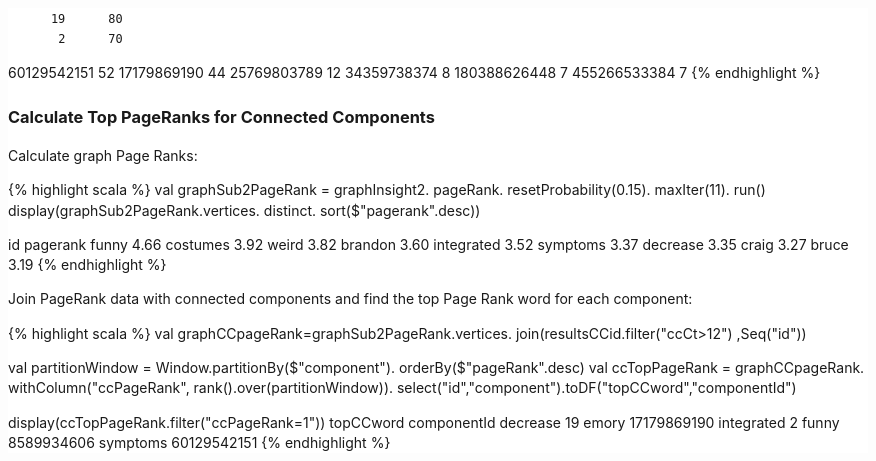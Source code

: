           19	  80
           2	  70
 60129542151	  52
 17179869190	  44
 25769803789	  12
 34359738374	   8
180388626448	   7
455266533384	   7
{% endhighlight %}

<h3>Calculate Top PageRanks for Connected Components</h3>
<p>Calculate graph Page Ranks:</p>

{% highlight scala %}
val graphSub2PageRank = graphInsight2.
   pageRank.
   resetProbability(0.15).
   maxIter(11).
   run()
display(graphSub2PageRank.vertices.
   distinct.
   sort($"pagerank".desc))

id     pagerank
funny    4.66
costumes    3.92
weird    3.82
brandon     3.60
integrated    3.52
symptoms    3.37
decrease    3.35
craig     3.27
bruce    3.19
{% endhighlight %}

<p>
Join PageRank data with connected components and find the top Page Rank word for each component:
</p>
{% highlight scala %}
val graphCCpageRank=graphSub2PageRank.vertices.
   join(resultsCCid.filter("ccCt>12") ,Seq("id"))

val partitionWindow = Window.partitionBy($"component").
   orderBy($"pageRank".desc)
val ccTopPageRank = graphCCpageRank.
   withColumn("ccPageRank", rank().over(partitionWindow)).
   select("id","component").toDF("topCCword","componentId")

display(ccTopPageRank.filter("ccPageRank=1"))
   topCCword	componentId
   decrease	19
   emory	17179869190
   integrated	2
   funny	8589934606
   symptoms	60129542151
{% endhighlight %}
